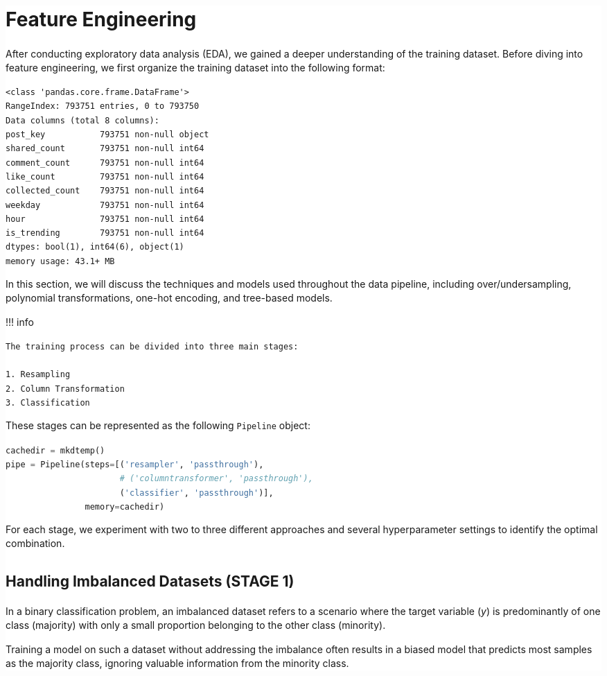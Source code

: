 # Feature Engineering

After conducting exploratory data analysis (EDA), we gained a deeper understanding of the training dataset. Before diving into feature engineering, we first organize the training dataset into the following format:

```
<class 'pandas.core.frame.DataFrame'>
RangeIndex: 793751 entries, 0 to 793750
Data columns (total 8 columns):
post_key           793751 non-null object
shared_count       793751 non-null int64
comment_count      793751 non-null int64
like_count         793751 non-null int64
collected_count    793751 non-null int64
weekday            793751 non-null int64
hour               793751 non-null int64
is_trending        793751 non-null int64
dtypes: bool(1), int64(6), object(1)
memory usage: 43.1+ MB
```

In this section, we will discuss the techniques and models used throughout the data pipeline, including over/undersampling, polynomial transformations, one-hot encoding, and tree-based models.

!!! info

    The training process can be divided into three main stages:

    1. Resampling
    2. Column Transformation
    3. Classification

These stages can be represented as the following `Pipeline` object:

```python
cachedir = mkdtemp()
pipe = Pipeline(steps=[('resampler', 'passthrough'),
                       # ('columntransformer', 'passthrough'),
                       ('classifier', 'passthrough')],
                memory=cachedir)
```

For each stage, we experiment with two to three different approaches and several hyperparameter settings to identify the optimal combination.

## Handling Imbalanced Datasets (STAGE 1)

In a binary classification problem, an imbalanced dataset refers to a scenario where the target variable ($y$) is predominantly of one class (majority) with only a small proportion belonging to the other class (minority). 

Training a model on such a dataset without addressing the imbalance often results in a biased model that predicts most samples as the majority class, ignoring valuable information from the minority class.
